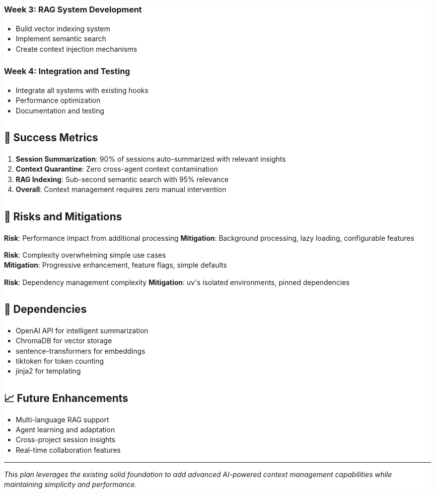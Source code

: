 ### Week 3: RAG System Development
- Build vector indexing system
- Implement semantic search
- Create context injection mechanisms

### Week 4: Integration and Testing
- Integrate all systems with existing hooks
- Performance optimization
- Documentation and testing

## 🎯 Success Metrics

1. **Session Summarization**: 90% of sessions auto-summarized with relevant insights
2. **Context Quarantine**: Zero cross-agent context contamination
3. **RAG Indexing**: Sub-second semantic search with 95% relevance
4. **Overall**: Context management requires zero manual intervention

## 🚨 Risks and Mitigations

**Risk**: Performance impact from additional processing
**Mitigation**: Background processing, lazy loading, configurable features

**Risk**: Complexity overwhelming simple use cases  
**Mitigation**: Progressive enhancement, feature flags, simple defaults

**Risk**: Dependency management complexity
**Mitigation**: uv's isolated environments, pinned dependencies

## 🔗 Dependencies

- OpenAI API for intelligent summarization
- ChromaDB for vector storage
- sentence-transformers for embeddings
- tiktoken for token counting
- jinja2 for templating

## 📈 Future Enhancements

- Multi-language RAG support
- Agent learning and adaptation
- Cross-project session insights
- Real-time collaboration features

---

*This plan leverages the existing solid foundation to add advanced AI-powered context management capabilities while maintaining simplicity and performance.*